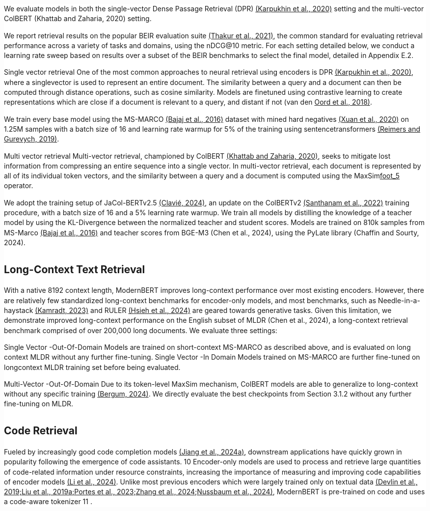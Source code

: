 We evaluate models in both the single-vector Dense Passage Retrieval (DPR) [(Karpukhin et al., 2020)](#) setting and the multi-vector ColBERT (Khattab and Zaharia, 2020) setting.

We report retrieval results on the popular BEIR evaluation suite [(Thakur et al., 2021)](#b63), the common standard for evaluating retrieval performance across a variety of tasks and domains, using the nDCG@10 metric. For each setting detailed below, we conduct a learning rate sweep based on results over a subset of the BEIR benchmarks to select the final model, detailed in Appendix E.2.

Single vector retrieval One of the most common approaches to neural retrieval using encoders is DPR [(Karpukhin et al., 2020)](#), where a singlevector is used to represent an entire document. The similarity between a query and a document can then be computed through distance operations, such as cosine similarity. Models are finetuned using contrastive learning to create representations which are close if a document is relevant to a query, and distant if not (van den [Oord et al., 2018)](#).

We train every base model using the MS-MARCO [(Bajaj et al., 2016)](#b4) dataset with mined hard negatives [(Xuan et al., 2020)](#b78) on 1.25M samples with a batch size of 16 and learning rate warmup for 5% of the training using sentencetransformers [(Reimers and Gurevych, 2019)](#b53).

Multi vector retrieval Multi-vector retrieval, championed by ColBERT [(Khattab and Zaharia, 2020)](#b34), seeks to mitigate lost information from compressing an entire sequence into a single vector. In multi-vector retrieval, each document is represented by all of its individual token vectors, and the similarity between a query and a document is computed using the MaxSim[foot_5](#foot_5) operator.

We adopt the training setup of JaCol-BERTv2.5 [(Clavié, 2024)](#), an update on the ColBERTv2 [(Santhanam et al., 2022)](#b55) training procedure, with a batch size of 16 and a 5% learning rate warmup. We train all models by distilling the knowledge of a teacher model by using the KL-Divergence between the normalized teacher and student scores. Models are trained on 810k samples from MS-Marco [(Bajaj et al., 2016)](#b4) and teacher scores from BGE-M3 (Chen et al., 2024), using the PyLate library (Chaffin and Sourty, 2024).

## Long-Context Text Retrieval

With a native 8192 context length, ModernBERT improves long-context performance over most existing encoders. However, there are relatively few standardized long-context benchmarks for encoder-only models, and most benchmarks, such as Needle-in-a-haystack [(Kamradt, 2023)](#b32) and RULER [(Hsieh et al., 2024)](#b23) are geared towards generative tasks. Given this limitation, we demonstrate improved long-context performance on the English subset of MLDR (Chen et al., 2024), a long-context retrieval benchmark comprised of over 200,000 long documents. We evaluate three settings:

Single Vector -Out-Of-Domain Models are trained on short-context MS-MARCO as described above, and is evaluated on long context MLDR without any further fine-tuning. Single Vector -In Domain Models trained on MS-MARCO are further fine-tuned on longcontext MLDR training set before being evaluated.

Multi-Vector -Out-Of-Domain Due to its token-level MaxSim mechanism, ColBERT models are able to generalize to long-context without any specific training [(Bergum, 2024)](#b6). We directly evaluate the best checkpoints from Section 3.1.2 without any further fine-tuning on MLDR.

## Code Retrieval

Fueled by increasingly good code completion models [(Jiang et al., 2024a)](#), downstream applications have quickly grown in popularity following the emergence of code assistants. 10 Encoder-only models are used to process and retrieve large quantities of code-related information under resource constraints, increasing the importance of measuring and improving code capabilities of encoder models [(Li et al., 2024)](#). Unlike most previous encoders which were largely trained only on textual data [(Devlin et al., 2019;](#b11)[Liu et al., 2019a;](#)[Portes et al., 2023;](#b48)[Zhang et al., 2024;](#b84)[Nussbaum et al., 2024)](#b46), ModernBERT is pre-trained on code and uses a code-aware tokenizer 11 .
